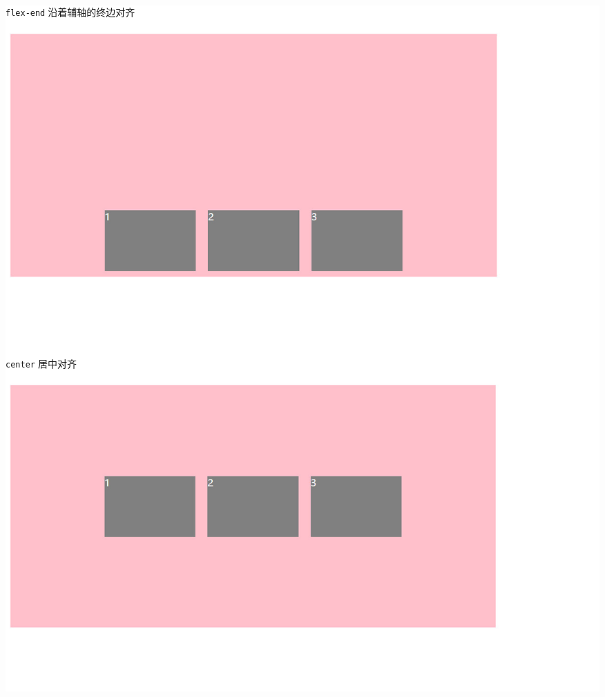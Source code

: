  `flex-end` 沿着辅轴的终边对齐

![](./images/0f1b2a03959a9cc2906249c368d29c73197b6db2.png)

 `center` 居中对齐

![](./images/3170da9ea015bcd564d892ef095b877b6bbe9fb8.png)
